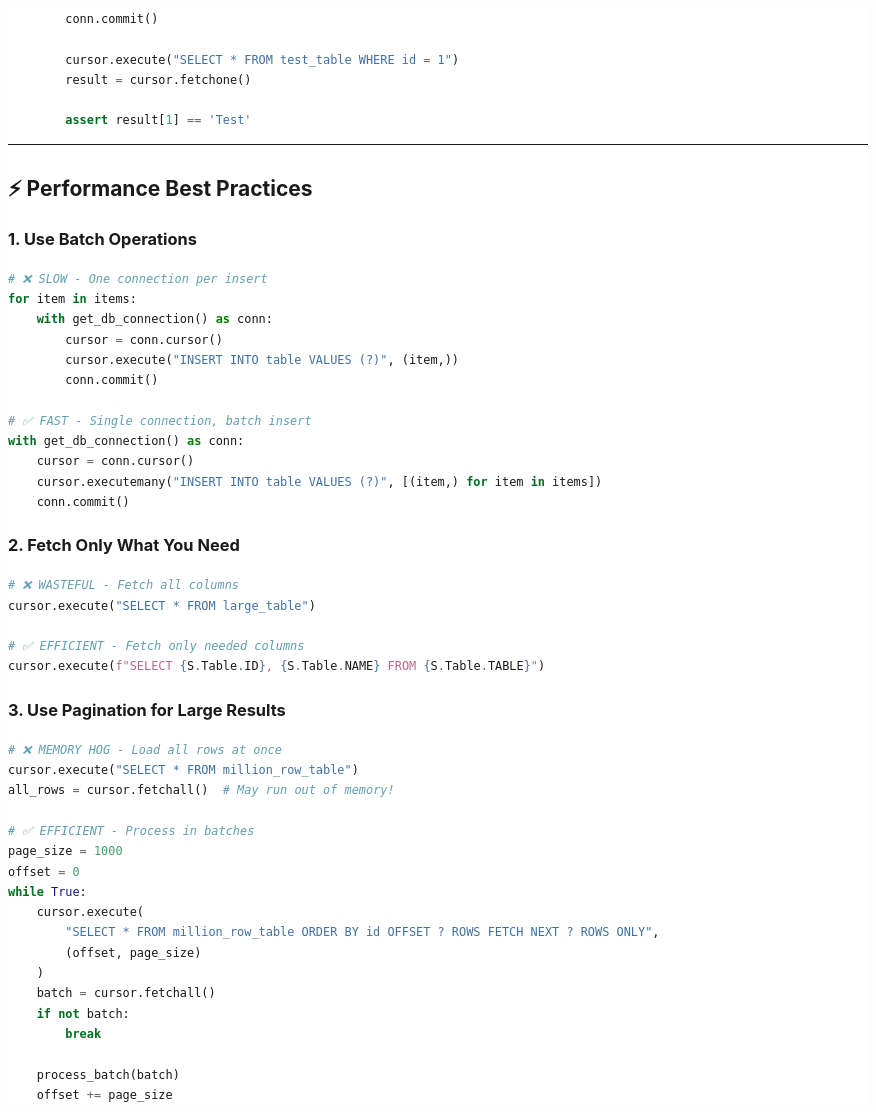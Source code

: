 ```python
        conn.commit()
        
        cursor.execute("SELECT * FROM test_table WHERE id = 1")
        result = cursor.fetchone()
        
        assert result[1] == 'Test'
```

---

## ⚡ Performance Best Practices

### 1. Use Batch Operations

```python
# ❌ SLOW - One connection per insert
for item in items:
    with get_db_connection() as conn:
        cursor = conn.cursor()
        cursor.execute("INSERT INTO table VALUES (?)", (item,))
        conn.commit()

# ✅ FAST - Single connection, batch insert
with get_db_connection() as conn:
    cursor = conn.cursor()
    cursor.executemany("INSERT INTO table VALUES (?)", [(item,) for item in items])
    conn.commit()
```

### 2. Fetch Only What You Need

```python
# ❌ WASTEFUL - Fetch all columns
cursor.execute("SELECT * FROM large_table")

# ✅ EFFICIENT - Fetch only needed columns
cursor.execute(f"SELECT {S.Table.ID}, {S.Table.NAME} FROM {S.Table.TABLE}")
```

### 3. Use Pagination for Large Results

```python
# ❌ MEMORY HOG - Load all rows at once
cursor.execute("SELECT * FROM million_row_table")
all_rows = cursor.fetchall()  # May run out of memory!

# ✅ EFFICIENT - Process in batches
page_size = 1000
offset = 0
while True:
    cursor.execute(
        "SELECT * FROM million_row_table ORDER BY id OFFSET ? ROWS FETCH NEXT ? ROWS ONLY",
        (offset, page_size)
    )
    batch = cursor.fetchall()
    if not batch:
        break
    
    process_batch(batch)
    offset += page_size
```

